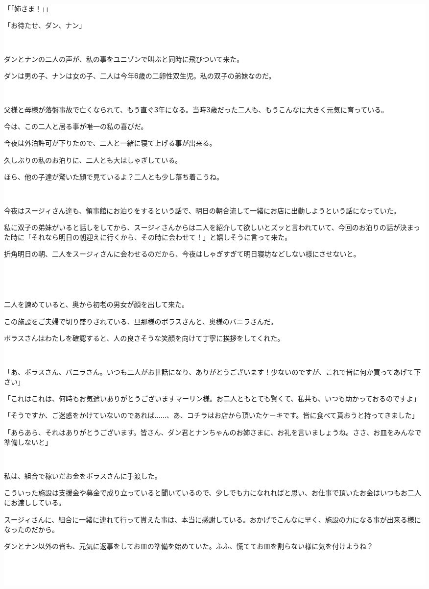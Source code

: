 「「姉さま！」」

「お待たせ、ダン、ナン」

&nbsp;

ダンとナンの二人の声が、私の事をユニゾンで叫ぶと同時に飛びついて来た。

ダンは男の子、ナンは女の子、二人は今年6歳の二卵性双生児。私の双子の弟妹なのだ。

&nbsp;

父様と母様が落盤事故で亡くなられて、もう直ぐ3年になる。当時3歳だった二人も、もうこんなに大きく元気に育っている。

今は、この二人と居る事が唯一の私の喜びだ。

今夜は外泊許可が下りたので、二人と一緒に寝て上げる事が出来る。

久しぶりの私のお泊りに、二人とも大はしゃぎしている。

ほら、他の子達が驚いた顔で見ているよ？二人とも少し落ち着こうね。

&nbsp;

今夜はスージィさん達も、領事館にお泊りをするという話で、明日の朝合流して一緒にお店に出勤しようという話になっていた。

私に双子の弟妹がいると話しをしてから、スージィさんからは二人を紹介して欲しいとズッと言われていて、今回のお泊りの話が決まった時に「それなら明日の朝迎えに行くから、その時に会わせて！」と嬉しそうに言って来た。

折角明日の朝、二人をスージィさんに会わせるのだから、今夜はしゃぎすぎて明日寝坊などしない様にさせないと。

&nbsp;

&nbsp;

二人を諫めていると、奥から初老の男女が顔を出して来た。

この施設をご夫婦で切り盛りされている、旦那様のボラスさんと、奥様のバニラさんだ。

ボラスさんはわたしを確認すると、人の良さそうな笑顔を向けて丁寧に挨拶をしてくれた。

&nbsp;

「あ、ボラスさん、バニラさん。いつも二人がお世話になり、ありがとうございます！少ないのですが、これで皆に何か買ってあげて下さい」

「これはこれは、何時もお気遣いありがとうございますマーリン様。お二人ともとても賢くて、私共も、いつも助かっておるのですよ」

「そうですか、ご迷惑をかけていないのであれば……、あ、コチラはお店から頂いたケーキです。皆に食べて貰おうと持ってきました」

「あらあら、それはありがとうございます。皆さん、ダン君とナンちゃんのお姉さまに、お礼を言いましょうね。ささ、お皿をみんなで準備しないと」

&nbsp;

私は、組合で稼いだお金をボラスさんに手渡した。

こういった施設は支援金や募金で成り立っていると聞いているので、少しでも力になれればと思い、お仕事で頂いたお金はいつもお二人にお渡ししている。

スージィさんに、組合に一緒に連れて行って貰えた事は、本当に感謝している。おかげでこんなに早く、施設の力になる事が出来る様になったのだから。

ダンとナン以外の皆も、元気に返事をしてお皿の準備を始めていた。ふふ、慌ててお皿を割らない様に気を付けようね？

&nbsp;

&nbsp;
